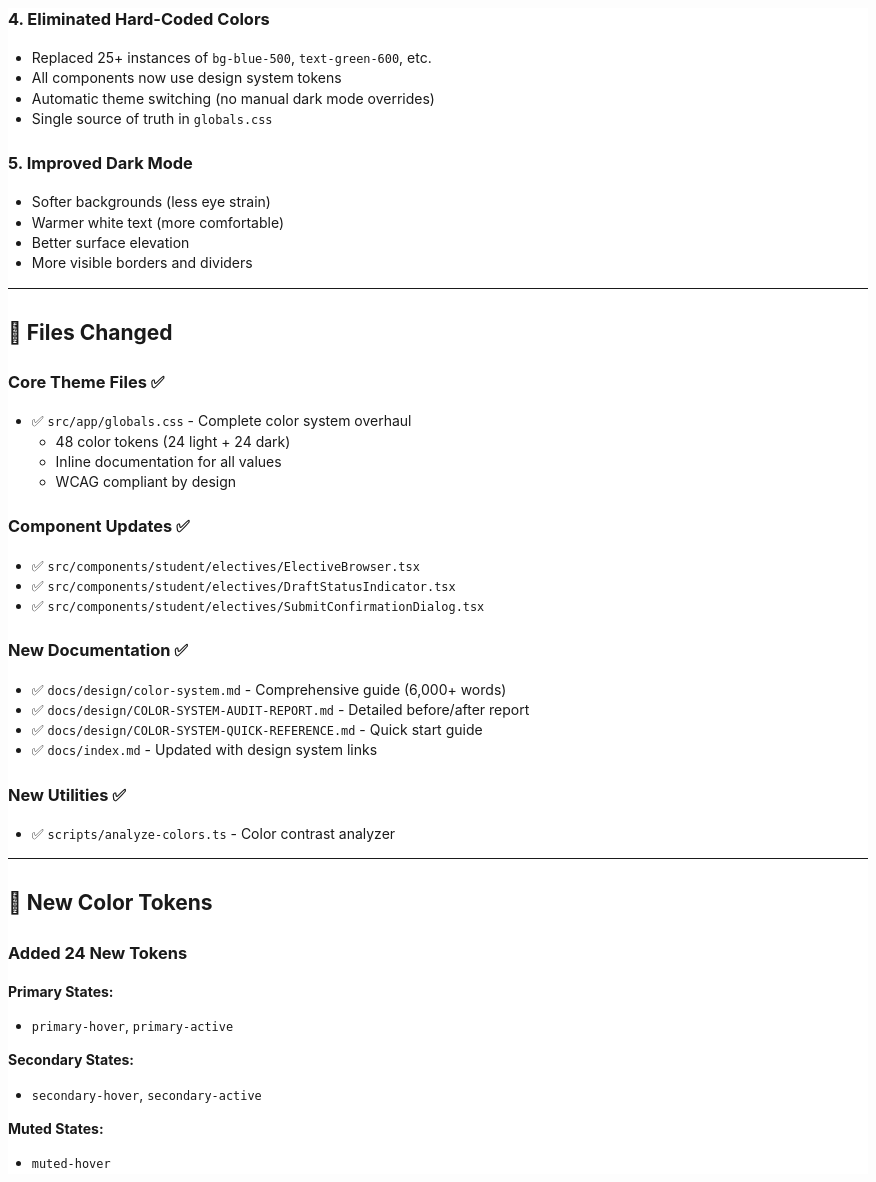 ### 4. **Eliminated Hard-Coded Colors**
- Replaced 25+ instances of `bg-blue-500`, `text-green-600`, etc.
- All components now use design system tokens
- Automatic theme switching (no manual dark mode overrides)
- Single source of truth in `globals.css`

### 5. **Improved Dark Mode**
- Softer backgrounds (less eye strain)
- Warmer white text (more comfortable)
- Better surface elevation
- More visible borders and dividers

---

## 📁 Files Changed

### Core Theme Files ✅
- ✅ `src/app/globals.css` - Complete color system overhaul
  - 48 color tokens (24 light + 24 dark)
  - Inline documentation for all values
  - WCAG compliant by design

### Component Updates ✅
- ✅ `src/components/student/electives/ElectiveBrowser.tsx`
- ✅ `src/components/student/electives/DraftStatusIndicator.tsx`
- ✅ `src/components/student/electives/SubmitConfirmationDialog.tsx`

### New Documentation ✅
- ✅ `docs/design/color-system.md` - Comprehensive guide (6,000+ words)
- ✅ `docs/design/COLOR-SYSTEM-AUDIT-REPORT.md` - Detailed before/after report
- ✅ `docs/design/COLOR-SYSTEM-QUICK-REFERENCE.md` - Quick start guide
- ✅ `docs/index.md` - Updated with design system links

### New Utilities ✅
- ✅ `scripts/analyze-colors.ts` - Color contrast analyzer

---

## 🎨 New Color Tokens

### Added 24 New Tokens

**Primary States:**
- `primary-hover`, `primary-active`

**Secondary States:**
- `secondary-hover`, `secondary-active`

**Muted States:**
- `muted-hover`
